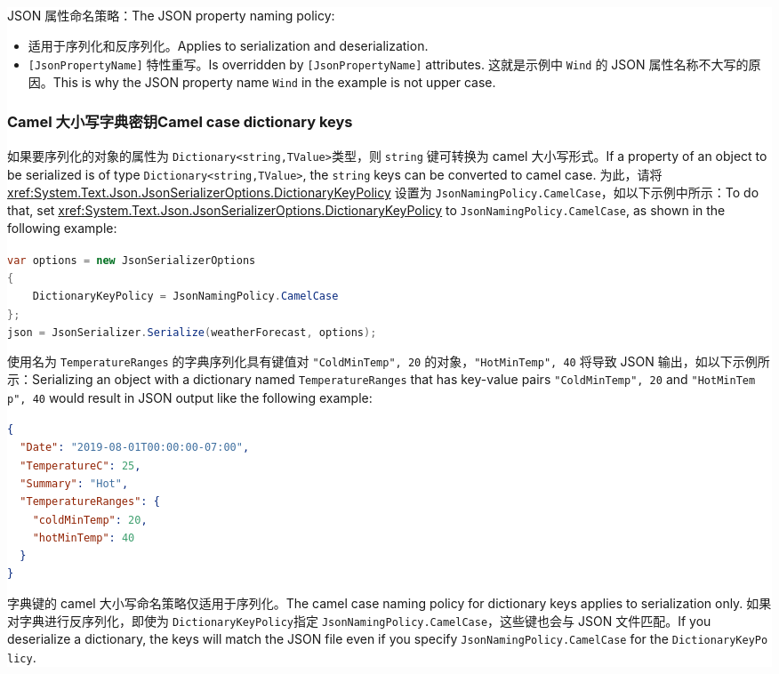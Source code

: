 <span data-ttu-id="71bec-202">JSON 属性命名策略：</span><span class="sxs-lookup"><span data-stu-id="71bec-202">The JSON property naming policy:</span></span>

* <span data-ttu-id="71bec-203">适用于序列化和反序列化。</span><span class="sxs-lookup"><span data-stu-id="71bec-203">Applies to serialization and deserialization.</span></span>
* <span data-ttu-id="71bec-204">`[JsonPropertyName]` 特性重写。</span><span class="sxs-lookup"><span data-stu-id="71bec-204">Is overridden by `[JsonPropertyName]` attributes.</span></span> <span data-ttu-id="71bec-205">这就是示例中 `Wind` 的 JSON 属性名称不大写的原因。</span><span class="sxs-lookup"><span data-stu-id="71bec-205">This is why the JSON property name `Wind` in the example is not upper case.</span></span>

### <a name="camel-case-dictionary-keys"></a><span data-ttu-id="71bec-206">Camel 大小写字典密钥</span><span class="sxs-lookup"><span data-stu-id="71bec-206">Camel case dictionary keys</span></span>

<span data-ttu-id="71bec-207">如果要序列化的对象的属性为 `Dictionary<string,TValue>`类型，则 `string` 键可转换为 camel 大小写形式。</span><span class="sxs-lookup"><span data-stu-id="71bec-207">If a property of an object to be serialized is of type `Dictionary<string,TValue>`, the `string` keys can be converted to camel case.</span></span> <span data-ttu-id="71bec-208">为此，请将 <xref:System.Text.Json.JsonSerializerOptions.DictionaryKeyPolicy> 设置为 `JsonNamingPolicy.CamelCase`，如以下示例中所示：</span><span class="sxs-lookup"><span data-stu-id="71bec-208">To do that, set <xref:System.Text.Json.JsonSerializerOptions.DictionaryKeyPolicy> to `JsonNamingPolicy.CamelCase`, as shown in the following example:</span></span>

```csharp
var options = new JsonSerializerOptions
{
    DictionaryKeyPolicy = JsonNamingPolicy.CamelCase
};
json = JsonSerializer.Serialize(weatherForecast, options);
```

<span data-ttu-id="71bec-209">使用名为 `TemperatureRanges` 的字典序列化具有键值对 `"ColdMinTemp", 20` 的对象，`"HotMinTemp", 40` 将导致 JSON 输出，如以下示例所示：</span><span class="sxs-lookup"><span data-stu-id="71bec-209">Serializing an object with a dictionary named `TemperatureRanges` that has key-value pairs `"ColdMinTemp", 20` and `"HotMinTemp", 40` would result in JSON output like the following example:</span></span>

```json
{
  "Date": "2019-08-01T00:00:00-07:00",
  "TemperatureC": 25,
  "Summary": "Hot",
  "TemperatureRanges": {
    "coldMinTemp": 20,
    "hotMinTemp": 40
  }
}
```

<span data-ttu-id="71bec-210">字典键的 camel 大小写命名策略仅适用于序列化。</span><span class="sxs-lookup"><span data-stu-id="71bec-210">The camel case naming policy for dictionary keys applies to serialization only.</span></span> <span data-ttu-id="71bec-211">如果对字典进行反序列化，即使为 `DictionaryKeyPolicy`指定 `JsonNamingPolicy.CamelCase`，这些键也会与 JSON 文件匹配。</span><span class="sxs-lookup"><span data-stu-id="71bec-211">If you deserialize a dictionary, the keys will match the JSON file even if you specify `JsonNamingPolicy.CamelCase` for the `DictionaryKeyPolicy`.</span></span>
